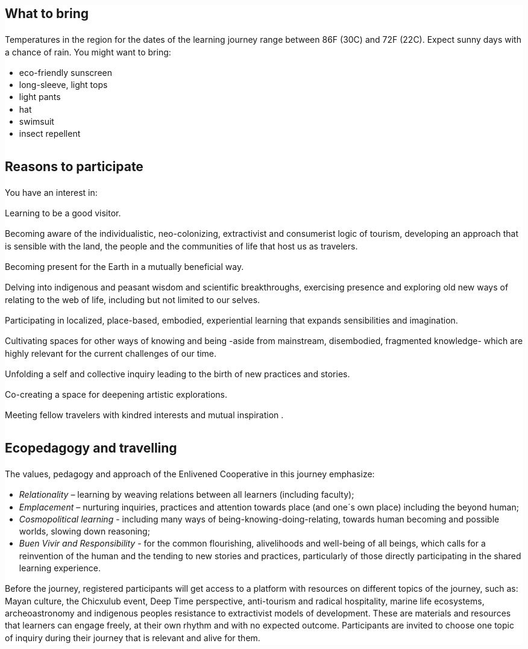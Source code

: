 ## What to bring

Temperatures in the region for the dates of the learning journey range between 86F (30C) and 72F (22C). Expect sunny days with a chance of rain. You might want to bring:

* eco-friendly sunscreen
* long-sleeve, light tops
* light pants
* hat
* swimsuit
* insect repellent


## Reasons to participate

You have an interest in:

Learning to be a good visitor.

Becoming aware of the individualistic, neo-colonizing, extractivist and consumerist logic of tourism, developing an approach that is sensible with the land, the people and the communities of life that host us as travelers.

Becoming present for the Earth in a mutually beneficial way.

Delving into indigenous and peasant wisdom and scientific breakthroughs, exercising presence and exploring old new ways of relating to the web of life, including but not limited to our selves.

Participating in localized, place-based, embodied, experiential learning that expands sensibilities and imagination.

Cultivating spaces for other ways of knowing and being -aside from mainstream, disembodied, fragmented knowledge- which are highly relevant for the current challenges of our time.

Unfolding a self and collective inquiry leading to the birth of new practices and stories.

Co-creating a space for deepening artistic explorations.

Meeting fellow travelers with kindred interests and mutual inspiration .

## Ecopedagogy and travelling

The values, pedagogy and approach of the Enlivened Cooperative in this journey emphasize:

* _Relationality_ – learning by weaving relations between all learners (including faculty);
* _Emplacement_ – nurturing inquiries, practices and attention towards place (and one´s own place) including the beyond human;
* _Cosmopolitical learning_ - including many ways of being-knowing-doing-relating, towards human becoming and possible worlds, slowing down reasoning;
* _Buen Vivir and Responsibility_ - for the common flourishing, alivelihoods and well-being of all beings, which calls for a reinvention of the human and the tending to new stories and practices, particularly of those directly participating in the shared learning experience.

Before the journey, registered participants will get access to a platform with resources on different topics of the journey, such as: Mayan culture, the Chicxulub event, Deep Time perspective, anti-tourism and radical hospitality, marine life ecosystems, archeoastronomy and indigenous peoples resistance to extractivist models of development. These are materials and resources that learners can engage freely, at their own rhythm and with no expected outcome. Participants are invited to choose one topic of inquiry during their journey that is relevant and alive for them.
